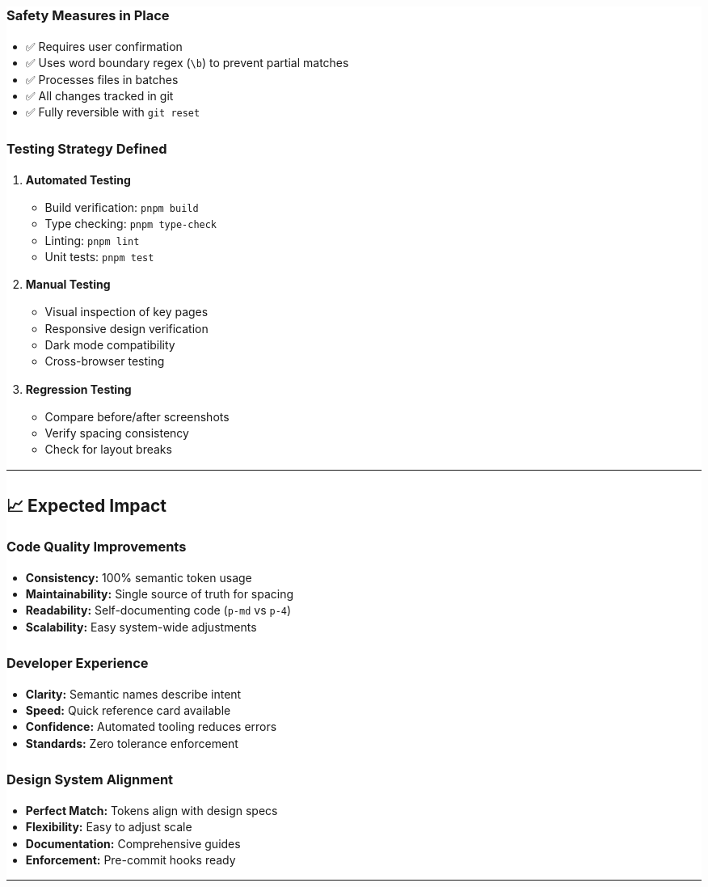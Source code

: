 ### Safety Measures in Place

- ✅ Requires user confirmation
- ✅ Uses word boundary regex (`\b`) to prevent partial matches
- ✅ Processes files in batches
- ✅ All changes tracked in git
- ✅ Fully reversible with `git reset`

### Testing Strategy Defined

1. **Automated Testing**
   - Build verification: `pnpm build`
   - Type checking: `pnpm type-check`
   - Linting: `pnpm lint`
   - Unit tests: `pnpm test`

2. **Manual Testing**
   - Visual inspection of key pages
   - Responsive design verification
   - Dark mode compatibility
   - Cross-browser testing

3. **Regression Testing**
   - Compare before/after screenshots
   - Verify spacing consistency
   - Check for layout breaks

---

## 📈 Expected Impact

### Code Quality Improvements

- **Consistency:** 100% semantic token usage
- **Maintainability:** Single source of truth for spacing
- **Readability:** Self-documenting code (`p-md` vs `p-4`)
- **Scalability:** Easy system-wide adjustments

### Developer Experience

- **Clarity:** Semantic names describe intent
- **Speed:** Quick reference card available
- **Confidence:** Automated tooling reduces errors
- **Standards:** Zero tolerance enforcement

### Design System Alignment

- **Perfect Match:** Tokens align with design specs
- **Flexibility:** Easy to adjust scale
- **Documentation:** Comprehensive guides
- **Enforcement:** Pre-commit hooks ready

---
